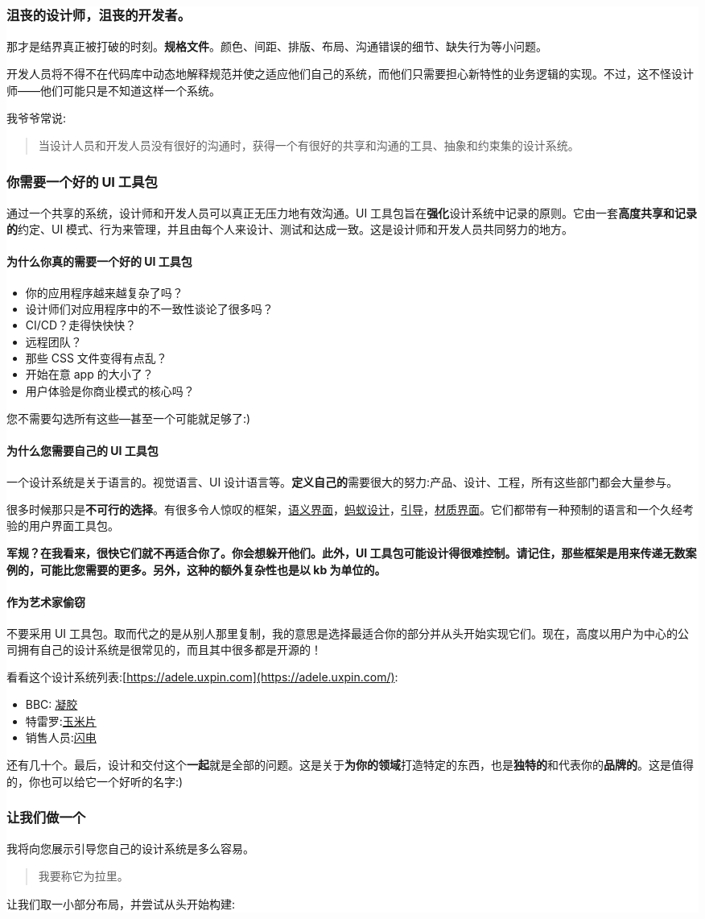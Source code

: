 ### 沮丧的设计师，沮丧的开发者。

那才是结界真正被打破的时刻。**规格文件**。颜色、间距、排版、布局、沟通错误的细节、缺失行为等小问题。

开发人员将不得不在代码库中动态地解释规范并使之适应他们自己的系统，而他们只需要担心新特性的业务逻辑的实现。不过，这不怪设计师——他们可能只是不知道这样一个系统。

我爷爷常说:

> 当设计人员和开发人员没有很好的沟通时，获得一个有很好的共享和沟通的工具、抽象和约束集的设计系统。

### 你需要一个好的 UI 工具包

通过一个共享的系统，设计师和开发人员可以真正无压力地有效沟通。UI 工具包旨在**强化**设计系统中记录的原则。它由一套**高度共享和记录的**约定、UI 模式、行为来管理，并且由每个人来设计、测试和达成一致。这是设计师和开发人员共同努力的地方。

#### 为什么你真的需要一个好的 UI 工具包

*   你的应用程序越来越复杂了吗？
*   设计师们对应用程序中的不一致性谈论了很多吗？
*   CI/CD？走得快快快？
*   远程团队？
*   那些 CSS 文件变得有点乱？
*   开始在意 app 的大小了？
*   用户体验是你商业模式的核心吗？

您不需要勾选所有这些—甚至一个可能就足够了:)

#### 为什么您需要自己的 UI 工具包

一个设计系统是关于语言的。视觉语言、UI 设计语言等。**定义自己的**需要很大的努力:产品、设计、工程，所有这些部门都会大量参与。

很多时候那只是**不可行的选择**。有很多令人惊叹的框架，[语义界面](https://react.semantic-ui.com/)，[蚂蚁设计](https://ant.design/)，[引导](https://getbootstrap.com/docs/4.1/getting-started/introduction/)，[材质界面](https://material-ui.com/)。它们都带有一种预制的语言和一个久经考验的用户界面工具包。

**军规？在我看来，很快它们就不再适合你了。**你会想躲开他们。**此外，UI 工具包可能设计得很难控制。请记住，那些框架是用来传递无数案例的，可能比您需要的更多。另外，这种**的额外复杂性也是以 kb** 为单位的。**

#### 作为艺术家偷窃

不要采用 UI 工具包。取而代之的是从别人那里复制，我的意思是选择最适合你的部分并从头开始实现它们。现在，高度以用户为中心的公司拥有自己的设计系统是很常见的，而且其中很多都是开源的！

看看这个设计系统列表:[https://adele.uxpin.com](https://adele.uxpin.com/):

*   BBC: [凝胶](http://www.bbc.co.uk/gel)
*   特雷罗:[玉米片](https://design.trello.com/)
*   销售人员:[闪电](https://www.lightningdesignsystem.com/)

还有几十个。最后，设计和交付这个**一起**就是全部的问题。这是关于**为你的领域**打造特定的东西，也是**独特的**和代表你的**品牌的**。这是值得的，你也可以给它一个好听的名字:)

### 让我们做一个

我将向您展示引导您自己的设计系统是多么容易。

> 我要称它为拉里。

让我们取一小部分布局，并尝试从头开始构建:
